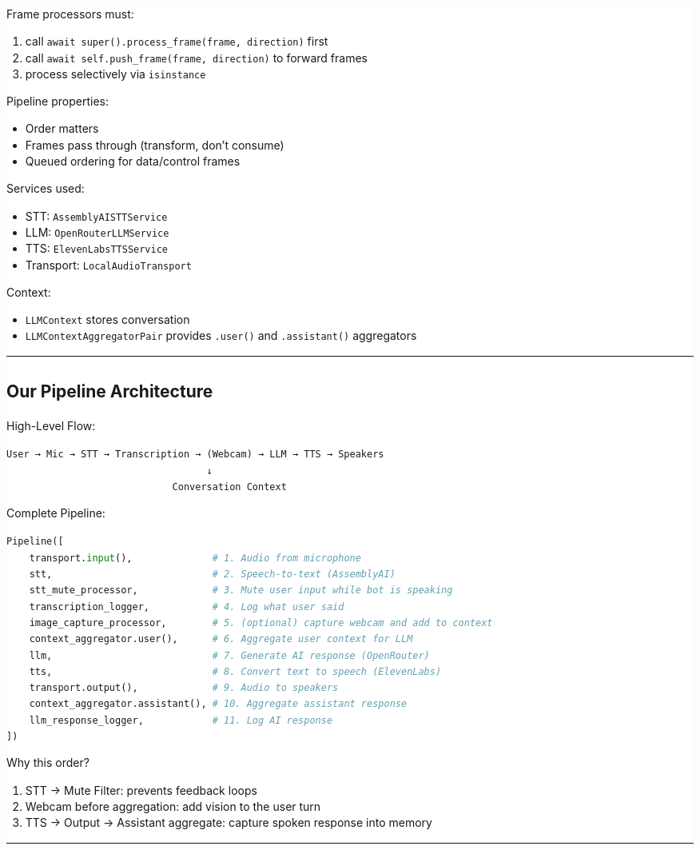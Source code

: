 Frame processors must:
1) call `await super().process_frame(frame, direction)` first
2) call `await self.push_frame(frame, direction)` to forward frames
3) process selectively via `isinstance`

Pipeline properties:
- Order matters
- Frames pass through (transform, don’t consume)
- Queued ordering for data/control frames

Services used:
- STT: `AssemblyAISTTService`
- LLM: `OpenRouterLLMService`
- TTS: `ElevenLabsTTSService`
- Transport: `LocalAudioTransport`

Context:
- `LLMContext` stores conversation
- `LLMContextAggregatorPair` provides `.user()` and `.assistant()` aggregators

---

## Our Pipeline Architecture

High-Level Flow:
```
User → Mic → STT → Transcription → (Webcam) → LLM → TTS → Speakers
                                   ↓
                             Conversation Context
```

Complete Pipeline:
```python
Pipeline([
    transport.input(),              # 1. Audio from microphone
    stt,                            # 2. Speech-to-text (AssemblyAI)
    stt_mute_processor,             # 3. Mute user input while bot is speaking
    transcription_logger,           # 4. Log what user said
    image_capture_processor,        # 5. (optional) capture webcam and add to context
    context_aggregator.user(),      # 6. Aggregate user context for LLM
    llm,                            # 7. Generate AI response (OpenRouter)
    tts,                            # 8. Convert text to speech (ElevenLabs)
    transport.output(),             # 9. Audio to speakers
    context_aggregator.assistant(), # 10. Aggregate assistant response
    llm_response_logger,            # 11. Log AI response
])
```

Why this order?
1) STT → Mute Filter: prevents feedback loops
2) Webcam before aggregation: add vision to the user turn
3) TTS → Output → Assistant aggregate: capture spoken response into memory

---
